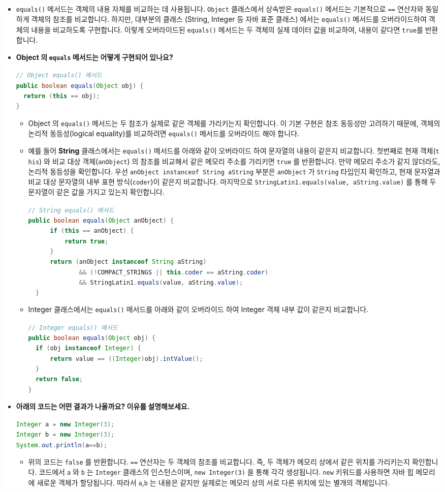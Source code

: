   - `equals()` 메서드는 객체의 내용 자체를 비교하는 데 사용됩니다. `Object` 클래스에서 상속받은 `equals()` 메서드는 기본적으로 `==` 연산자와 동일하게 객체의 참조를 비교합니다. 하지만, 대부분의 클래스 (String, Integer 등 자바 표준 클래스) 에서는 `equals()` 메서드를 오버라이드하여 객체의 내용을 비교하도록 구현합니다. 이렇게 오버라이드된 `equals()` 메서드는 두 객체의 실제 데이터 값을 비교하여, 내용이 같다면 `true`를 반환합니다.

- **Object 의 `equals` 메서드는 어떻게 구현되어 있나요?**

  ```java
  // Object equals() 메서드
  public boolean equals(Object obj) {
    return (this == obj);
  }
  ```

  - Object 의 `equals()` 메서드는 두 참조가 실제로 같은 객체를 가리키는지 확인합니다. 이 기본 구현은 참조 동등성만 고려하기 때문에, 객체의 논리적 동등성(logical equality)를 비교하려면 `equals()` 메서드를 오버라이드 해야 합니다.
  - 예를 들어 **String** 클래스에서는 `equals()` 메서드를 아래와 같이 오버라이드 하여 문자열의 내용이 같은지 비교합니다. 첫번째로 현재 객체(`this`) 와 비교 대상 객체(`anObject`) 의 참조를 비교해서 같은 메모리 주소를 가리키면 `true` 를 반환합니다. 만약 메모리 주소가 같지 않더라도, 논리적 동등성을 확인합니다. 우선 `anObject instanceof String aString` 부분은 `anObject` 가 `String` 타입인지 확인하고, 현재 문자열과 비교 대상 문자열의 내부 표현 방식(`coder`)이 같은지 비교합니다. 마지막으로 `StringLatin1.equals(value, aString.value)` 를 통해 두 문자열이 같은 값을 가지고 있는지 확인합니다.

    ```java
    // String equals() 메서드
    public boolean equals(Object anObject) {
          if (this == anObject) {
              return true;
          }
          return (anObject instanceof String aString)
                  && (!COMPACT_STRINGS || this.coder == aString.coder)
                  && StringLatin1.equals(value, aString.value);
      }
    ```

  - Integer 클래스에서는 `equals()` 메서드를 아래와 같이 오버라이드 하여 Integer 객체 내부 값이 같은지 비교합니다.

    ```java
    // Integer equals() 메서드
    public boolean equals(Object obj) {
      if (obj instanceof Integer) {
          return value == ((Integer)obj).intValue();
      }
      return false;
    }
    ```

- **아래의 코드는 어떤 결과가 나올까요? 이유를 설명해보세요.**

  ```java
  Integer a = new Integer(3);
  Integer b = new Integer(3);
  System.out.println(a==b);
  ```

  - 위의 코드는 `false` 를 반환합니다. `==` 연산자는 두 객체의 참조를 비교합니다. 즉, 두 객체가 메모리 상에서 같은 위치를 가리키는지 확인합니다. 코드에서 `a` 와 `b` 는 `Integer` 클래스의 인스턴스이며, `new Integer(3)` 을 통해 각각 생성됩니다. `new` 키워드를 사용하면 자바 힙 메모리에 새로운 객체가 할당됩니다. 따라서 `a`,`b` 는 내용은 같지만 실제로는 메모리 상의 서로 다른 위치에 있는 별개의 객체입니다.
